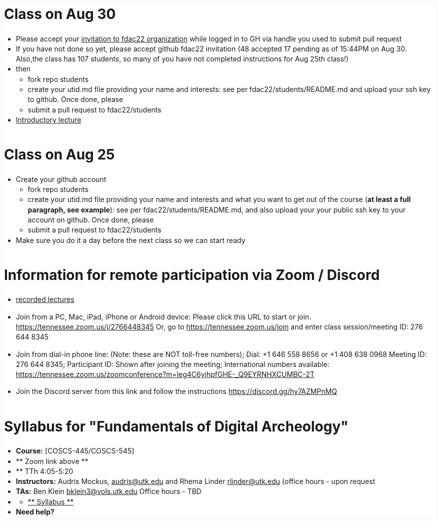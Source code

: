 # Class on Aug 30
   - Please accept your [invitation to fdac22 organization](https://github.com/orgs/fdac22) while logged in to GH via handle you used to submit pull request
   - If you have not done so yet, please accept github fdac22 invitation (48 accepted 17 pending as of 15:44PM on Aug 30. Also,the class has 107 students, so many of you have not completed instructions for Aug 25th class!)
   - then 
      - fork repo students 
      - create your utid.md file providing your name and interests:
        see per fdac22/students/README.md and upload your ssh key to github. Once done, please
	  - submit a pull request to fdac22/students
   - [Introductory lecture](https://github.com/fdac22/lectures/blob/master/prelim.pdf)

# Class on Aug 25
   - Create your github account 
      - fork repo students 
      - create your utid.md file providing your name and interests and what you want to get out of the course (**at least a full paragraph, see example**):
        see per fdac22/students/README.md, and also upload your
        your public ssh key to your account on github. Once done, please
	  - submit a pull request to fdac22/students
   - Make sure you do it a day before the next class so we can start ready


# Information for remote participation via Zoom / Discord
   - [recorded lectures](https://drive.google.com/drive/folders/16iioToalY8WnJJNwsFYxTdI2HdiIDYbr?usp=sharing)

   - Join from a PC, Mac, iPad, iPhone or Android device: Please click this URL to start or join. https://tennessee.zoom.us/j/2766448345 Or, go to https://tennessee.zoom.us/join and enter class session/meeting ID: 276 644 8345

   - Join from dial-in phone line: (Note: these are NOT toll-free numbers); Dial: +1 646 558 8656 or +1 408 638 0968  Meeting ID: 276 644 8345;  Participant ID: Shown after joining the meeting; International numbers available: https://tennessee.zoom.us/zoomconference?m=leg4C6yjhpfGHE-_Q9EYRNHXCUMBC-2T

 - Join the Discord server from this link and follow the instructions https://discord.gg/hy7AZMPnMQ


# Syllabus for "Fundamentals of Digital Archeology"
* **Course:** [COSCS-445/COSCS-545]
* **  Zoom link above  **
* **  TTh 4:05-5:20
* **Instructors:** Audris Mockus, [audris@utk.edu](mailto:audris@utk.edu) and Rhema Linder [rlinder@utk.edu](rlinder@utk.edu) (office hours - upon request
* **TAs:**  Ben Klein [bklein3@vols.utk.edu](bklein3@vols.utk.edu) Office hours - TBD
* * [** Syllabus **](https://github.com/fdac22/news/blob/master/course.pdf)
* **Need help?**


[forking]: https://guides.github.com/activities/forking/
[ref-clone]: https://help.github.com/en/articles/cloning-a-repository
[ref-commit]: https://readwrite.com/2013/10/02/github-for-beginners-part-2/
[ref-push]: https://help.github.com/en/articles/pushing-commits-to-a-remote-repository
[pull-request]: https://help.github.com/articles/creating-a-pull-request
[create-repo]: https://help.github.com/articles/create-a-repo
[raw]: https://raw.githubusercontent.com/education/guide/master/docs/forks.md